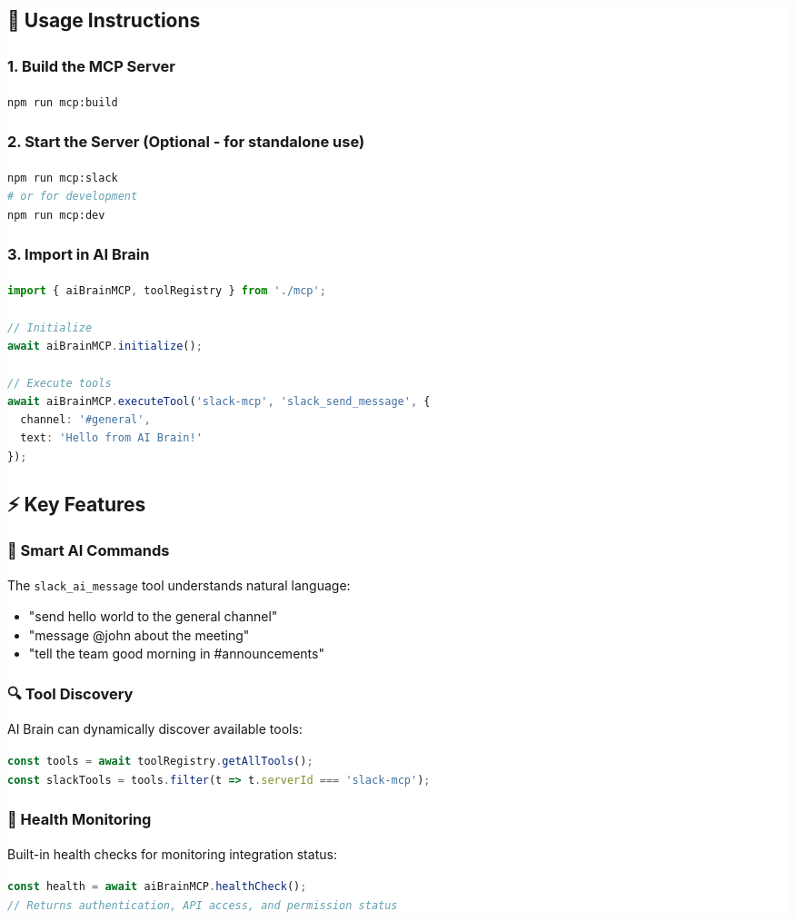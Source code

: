 ## 🚀 Usage Instructions

### 1. Build the MCP Server
```bash
npm run mcp:build
```

### 2. Start the Server (Optional - for standalone use)
```bash
npm run mcp:slack
# or for development
npm run mcp:dev  
```

### 3. Import in AI Brain
```typescript
import { aiBrainMCP, toolRegistry } from './mcp';

// Initialize
await aiBrainMCP.initialize();

// Execute tools
await aiBrainMCP.executeTool('slack-mcp', 'slack_send_message', {
  channel: '#general',
  text: 'Hello from AI Brain!'
});
```

## ⚡ Key Features

### 🎯 Smart AI Commands
The `slack_ai_message` tool understands natural language:
- "send hello world to the general channel"
- "message @john about the meeting" 
- "tell the team good morning in #announcements"

### 🔍 Tool Discovery
AI Brain can dynamically discover available tools:
```typescript
const tools = await toolRegistry.getAllTools();
const slackTools = tools.filter(t => t.serverId === 'slack-mcp');
```

### 🏥 Health Monitoring
Built-in health checks for monitoring integration status:
```typescript
const health = await aiBrainMCP.healthCheck();
// Returns authentication, API access, and permission status
```

